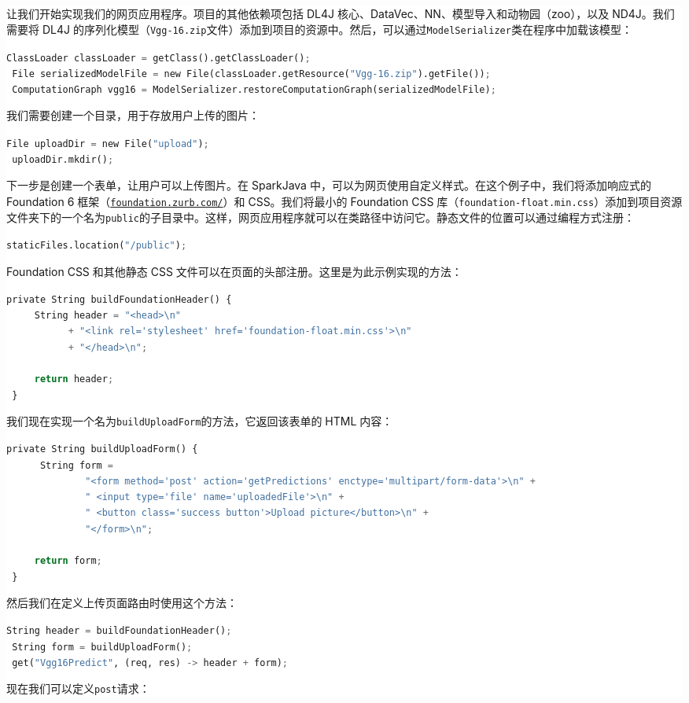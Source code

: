 让我们开始实现我们的网页应用程序。项目的其他依赖项包括 DL4J 核心、DataVec、NN、模型导入和动物园（zoo），以及 ND4J。我们需要将 DL4J 的序列化模型（`Vgg-16.zip`文件）添加到项目的资源中。然后，可以通过`ModelSerializer`类在程序中加载该模型：

```py
ClassLoader classLoader = getClass().getClassLoader();
 File serializedModelFile = new File(classLoader.getResource("Vgg-16.zip").getFile());
 ComputationGraph vgg16 = ModelSerializer.restoreComputationGraph(serializedModelFile);
```

我们需要创建一个目录，用于存放用户上传的图片：

```py
File uploadDir = new File("upload");
 uploadDir.mkdir();
```

下一步是创建一个表单，让用户可以上传图片。在 SparkJava 中，可以为网页使用自定义样式。在这个例子中，我们将添加响应式的 Foundation 6 框架（[`foundation.zurb.com/`](https://foundation.zurb.com/)）和 CSS。我们将最小的 Foundation CSS 库（`foundation-float.min.css`）添加到项目资源文件夹下的一个名为`public`的子目录中。这样，网页应用程序就可以在类路径中访问它。静态文件的位置可以通过编程方式注册：

```py
staticFiles.location("/public");
```

Foundation CSS 和其他静态 CSS 文件可以在页面的头部注册。这里是为此示例实现的方法：

```py
private String buildFoundationHeader() {
     String header = "<head>\n"
           + "<link rel='stylesheet' href='foundation-float.min.css'>\n"
           + "</head>\n";

     return header;
 }
```

我们现在实现一个名为`buildUploadForm`的方法，它返回该表单的 HTML 内容：

```py
private String buildUploadForm() {
      String form =
              "<form method='post' action='getPredictions' enctype='multipart/form-data'>\n" +
              " <input type='file' name='uploadedFile'>\n" +
              " <button class='success button'>Upload picture</button>\n" +
              "</form>\n";

     return form;
 }
```

然后我们在定义上传页面路由时使用这个方法：

```py
String header = buildFoundationHeader();
 String form = buildUploadForm();
 get("Vgg16Predict", (req, res) -> header + form);
```

现在我们可以定义`post`请求：
